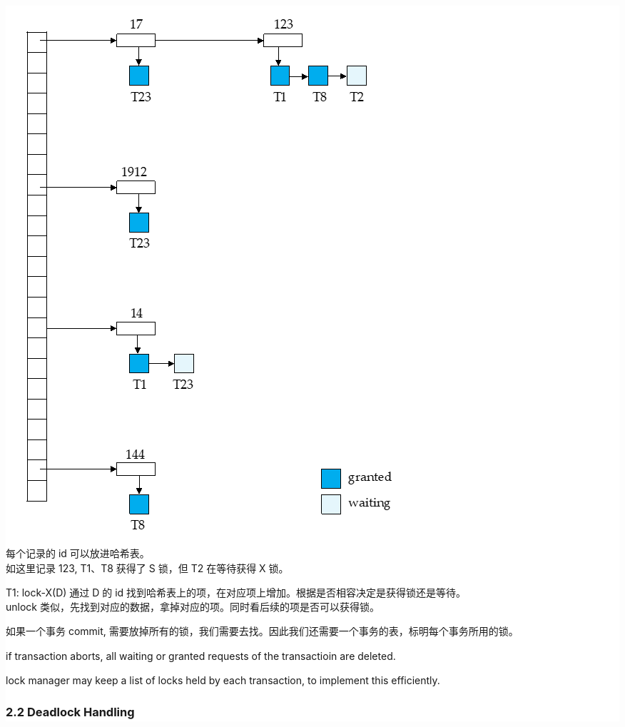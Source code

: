 ![alt text](assets/image-21.png)

每个记录的 id 可以放进哈希表。  
如这里记录 123, T1、T8 获得了 S 锁，但 T2 在等待获得 X 锁。  

T1: lock-X(D) 通过 D 的 id 找到哈希表上的项，在对应项上增加。根据是否相容决定是获得锁还是等待。  
unlock 类似，先找到对应的数据，拿掉对应的项。同时看后续的项是否可以获得锁。

如果一个事务 commit, 需要放掉所有的锁，我们需要去找。因此我们还需要一个事务的表，标明每个事务所用的锁。

if transaction aborts, all waiting or granted requests of the transactioin are deleted.

lock manager may keep a  list of locks held by each transaction, to implement this efficiently.

### 2.2 Deadlock Handling

